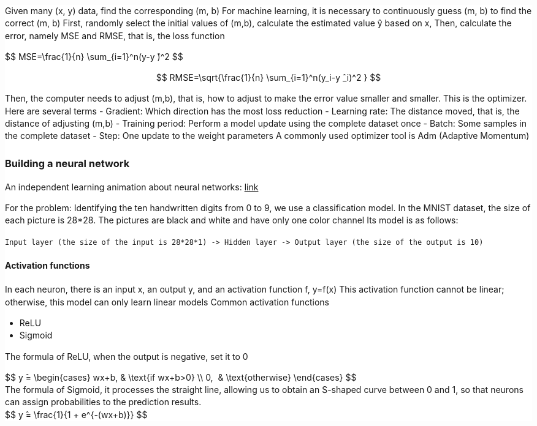 Given many (x, y) data, find the corresponding (m, b)
For machine learning, it is necessary to continuously guess (m, b) to find the correct (m, b)
First, randomly select the initial values of (m,b), calculate the estimated value ŷ based on x,
Then, calculate the error, namely MSE and RMSE, that is, the loss function

<div>
$$
MSE=\frac{1}{n} \sum_{i=1}^n(y-y ̂)^2
$$

$$
RMSE=\sqrt{\frac{1}{n} \sum_{i=1}^n(y_i-y ̂_i)^2 }
$$

</div>
Then, the computer needs to adjust (m,b), that is, how to adjust to make the error value smaller and smaller. This is the optimizer.
Here are several terms
- Gradient: Which direction has the most loss reduction
- Learning rate: The distance moved, that is, the distance of adjusting (m,b)
- Training period: Perform a model update using the complete dataset once
- Batch: Some samples in the complete dataset
- Step: One update to the weight parameters
A commonly used optimizer tool is Adm (Adaptive Momentum)


### Building a neural network

An independent learning animation about neural networks: [link](https://developers-dot-devsite-v2-prod.appspot.com/machine-learning/crash-course/backprop-scroll)

For the problem: Identifying the ten handwritten digits from 0 to 9, we use a classification model.
In the MNIST dataset, the size of each picture is 28*28. The pictures are black and white and have only one color channel
Its model is as follows:

    Input layer (the size of the input is 28*28*1) -> Hidden layer -> Output layer (the size of the output is 10)


#### Activation functions
In each neuron, there is an input x, an output y, and an activation function f, y=f(x)
This activation function cannot be linear; otherwise, this model can only learn linear models
Common activation functions
- ReLU
- Sigmoid

The formula of ReLU, when the output is negative, set it to 0
<div>
$$
y ̂=
\begin{cases}
wx+b,  & \text{if wx+b>0} \\
0,     & \text{otherwise}
\end{cases}
$$
</div>
The formula of Sigmoid, it processes the straight line, allowing us to obtain an S-shaped curve between 0 and 1, so that neurons can assign probabilities to the prediction results.
<div>
$$
y ̂= \frac{1}{1 + e^{-(wx+b)}}
$$
</div>
